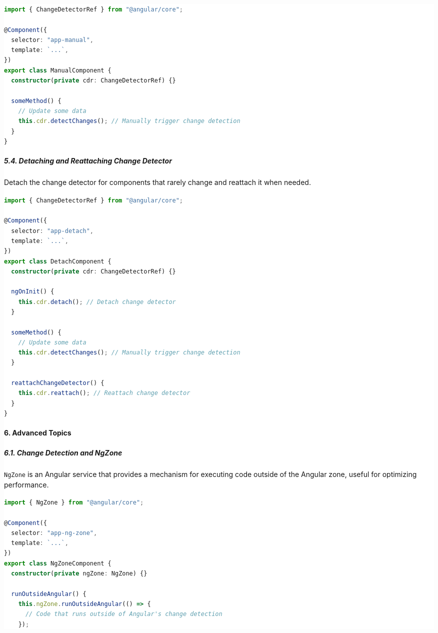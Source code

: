 ```typescript
import { ChangeDetectorRef } from "@angular/core";

@Component({
  selector: "app-manual",
  template: `...`,
})
export class ManualComponent {
  constructor(private cdr: ChangeDetectorRef) {}

  someMethod() {
    // Update some data
    this.cdr.detectChanges(); // Manually trigger change detection
  }
}
```

##### 5.4. Detaching and Reattaching Change Detector

Detach the change detector for components that rarely change and reattach it when needed.

```typescript
import { ChangeDetectorRef } from "@angular/core";

@Component({
  selector: "app-detach",
  template: `...`,
})
export class DetachComponent {
  constructor(private cdr: ChangeDetectorRef) {}

  ngOnInit() {
    this.cdr.detach(); // Detach change detector
  }

  someMethod() {
    // Update some data
    this.cdr.detectChanges(); // Manually trigger change detection
  }

  reattachChangeDetector() {
    this.cdr.reattach(); // Reattach change detector
  }
}
```

#### 6. Advanced Topics

##### 6.1. Change Detection and NgZone

`NgZone` is an Angular service that provides a mechanism for executing code outside of the Angular zone, useful for optimizing performance.

```typescript
import { NgZone } from "@angular/core";

@Component({
  selector: "app-ng-zone",
  template: `...`,
})
export class NgZoneComponent {
  constructor(private ngZone: NgZone) {}

  runOutsideAngular() {
    this.ngZone.runOutsideAngular(() => {
      // Code that runs outside of Angular's change detection
    });
```